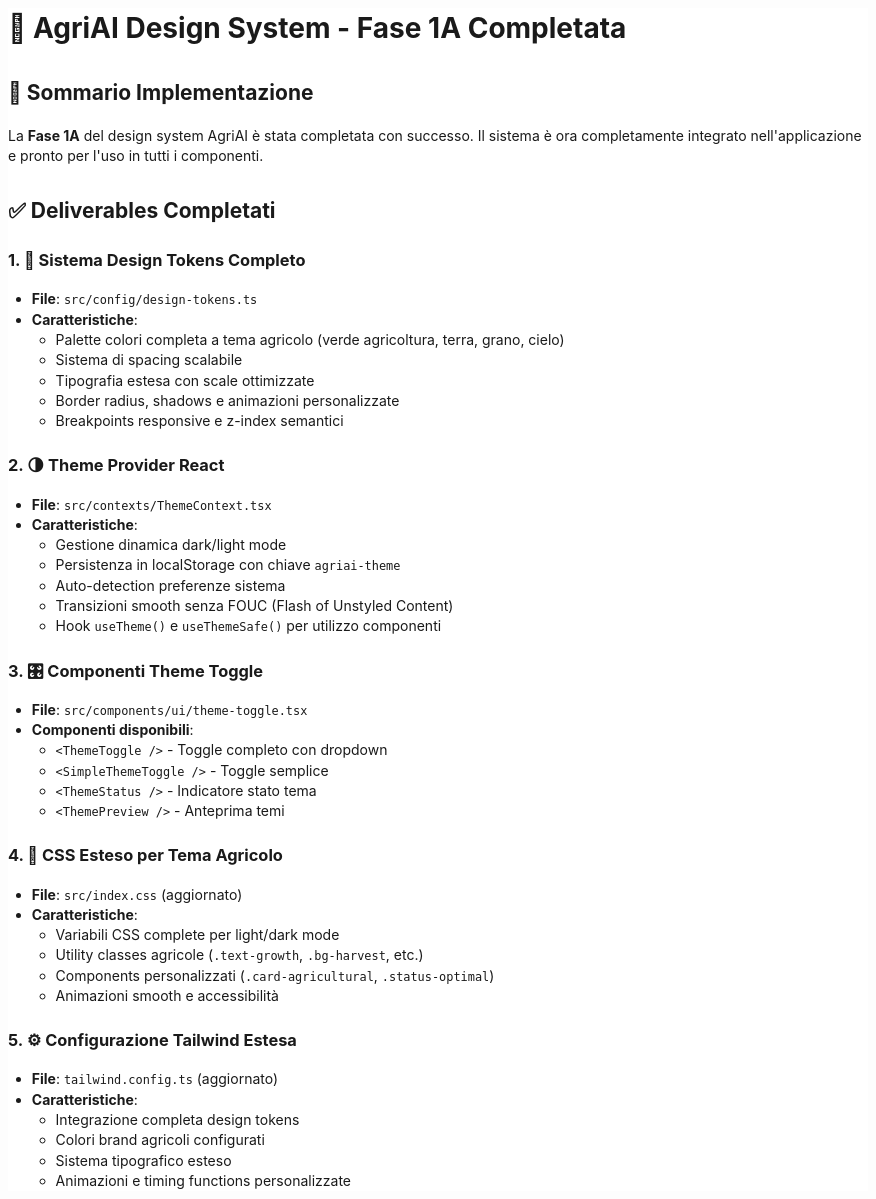 # 🌾 AgriAI Design System - Fase 1A Completata

## 🎯 Sommario Implementazione

La **Fase 1A** del design system AgriAI è stata completata con successo. Il sistema è ora completamente integrato nell'applicazione e pronto per l'uso in tutti i componenti.

## ✅ Deliverables Completati

### 1. 🎨 Sistema Design Tokens Completo
- **File**: `src/config/design-tokens.ts`
- **Caratteristiche**:
  - Palette colori completa a tema agricolo (verde agricoltura, terra, grano, cielo)
  - Sistema di spacing scalabile
  - Tipografia estesa con scale ottimizzate
  - Border radius, shadows e animazioni personalizzate
  - Breakpoints responsive e z-index semantici

### 2. 🌗 Theme Provider React
- **File**: `src/contexts/ThemeContext.tsx`
- **Caratteristiche**:
  - Gestione dinamica dark/light mode
  - Persistenza in localStorage con chiave `agriai-theme`
  - Auto-detection preferenze sistema
  - Transizioni smooth senza FOUC (Flash of Unstyled Content)
  - Hook `useTheme()` e `useThemeSafe()` per utilizzo componenti

### 3. 🎛️ Componenti Theme Toggle
- **File**: `src/components/ui/theme-toggle.tsx`
- **Componenti disponibili**:
  - `<ThemeToggle />` - Toggle completo con dropdown
  - `<SimpleThemeToggle />` - Toggle semplice
  - `<ThemeStatus />` - Indicatore stato tema
  - `<ThemePreview />` - Anteprima temi

### 4. 🎨 CSS Esteso per Tema Agricolo
- **File**: `src/index.css` (aggiornato)
- **Caratteristiche**:
  - Variabili CSS complete per light/dark mode
  - Utility classes agricole (`.text-growth`, `.bg-harvest`, etc.)
  - Components personalizzati (`.card-agricultural`, `.status-optimal`)
  - Animazioni smooth e accessibilità

### 5. ⚙️ Configurazione Tailwind Estesa
- **File**: `tailwind.config.ts` (aggiornato)
- **Caratteristiche**:
  - Integrazione completa design tokens
  - Colori brand agricoli configurati
  - Sistema tipografico esteso
  - Animazioni e timing functions personalizzate
